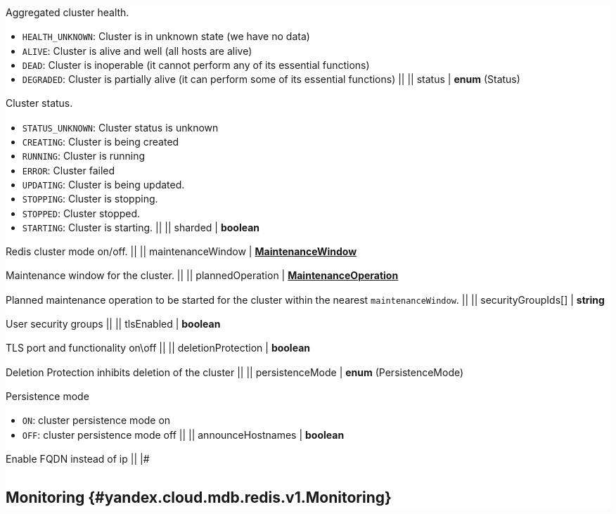 Aggregated cluster health.

- `HEALTH_UNKNOWN`: Cluster is in unknown state (we have no data)
- `ALIVE`: Cluster is alive and well (all hosts are alive)
- `DEAD`: Cluster is inoperable (it cannot perform any of its essential functions)
- `DEGRADED`: Cluster is partially alive (it can perform some of its essential functions) ||
|| status | **enum** (Status)

Cluster status.

- `STATUS_UNKNOWN`: Cluster status is unknown
- `CREATING`: Cluster is being created
- `RUNNING`: Cluster is running
- `ERROR`: Cluster failed
- `UPDATING`: Cluster is being updated.
- `STOPPING`: Cluster is stopping.
- `STOPPED`: Cluster stopped.
- `STARTING`: Cluster is starting. ||
|| sharded | **boolean**

Redis cluster mode on/off. ||
|| maintenanceWindow | **[MaintenanceWindow](#yandex.cloud.mdb.redis.v1.MaintenanceWindow)**

Maintenance window for the cluster. ||
|| plannedOperation | **[MaintenanceOperation](#yandex.cloud.mdb.redis.v1.MaintenanceOperation)**

Planned maintenance operation to be started for the cluster within the nearest `maintenanceWindow`. ||
|| securityGroupIds[] | **string**

User security groups ||
|| tlsEnabled | **boolean**

TLS port and functionality on\off ||
|| deletionProtection | **boolean**

Deletion Protection inhibits deletion of the cluster ||
|| persistenceMode | **enum** (PersistenceMode)

Persistence mode

- `ON`: cluster persistence mode on
- `OFF`: cluster persistence mode off ||
|| announceHostnames | **boolean**

Enable FQDN instead of ip ||
|#

## Monitoring {#yandex.cloud.mdb.redis.v1.Monitoring}
